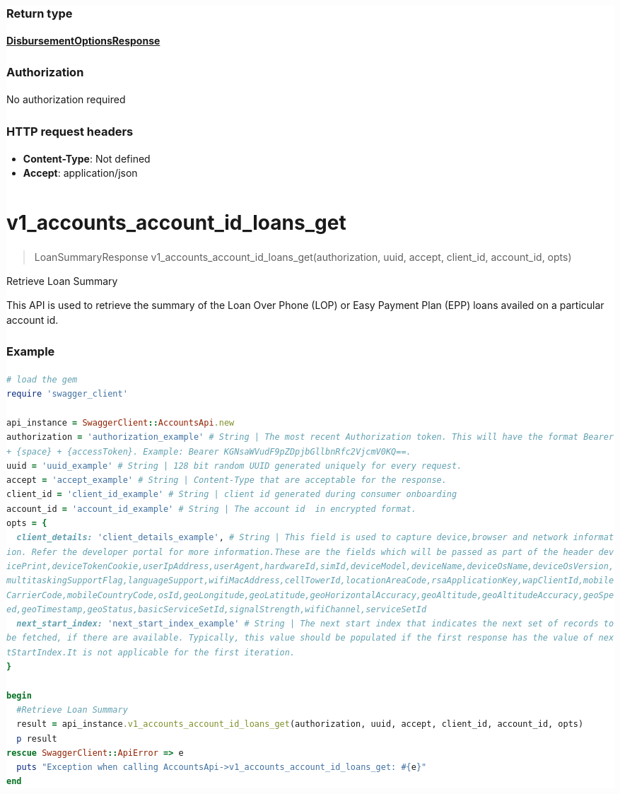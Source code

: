### Return type

[**DisbursementOptionsResponse**](DisbursementOptionsResponse.md)

### Authorization

No authorization required

### HTTP request headers

 - **Content-Type**: Not defined
 - **Accept**: application/json



# **v1_accounts_account_id_loans_get**
> LoanSummaryResponse v1_accounts_account_id_loans_get(authorization, uuid, accept, client_id, account_id, opts)

Retrieve Loan Summary

This API is used to retrieve the summary of the Loan Over Phone (LOP) or Easy Payment Plan (EPP) loans availed on a particular account id.

### Example
```ruby
# load the gem
require 'swagger_client'

api_instance = SwaggerClient::AccountsApi.new
authorization = 'authorization_example' # String | The most recent Authorization token. This will have the format Bearer + {space} + {accessToken}. Example: Bearer KGNsaWVudF9pZDpjbGllbnRfc2VjcmV0KQ==.
uuid = 'uuid_example' # String | 128 bit random UUID generated uniquely for every request.
accept = 'accept_example' # String | Content-Type that are acceptable for the response.
client_id = 'client_id_example' # String | client id generated during consumer onboarding
account_id = 'account_id_example' # String | The account id  in encrypted format.
opts = { 
  client_details: 'client_details_example', # String | This field is used to capture device,browser and network information. Refer the developer portal for more information.These are the fields which will be passed as part of the header devicePrint,deviceTokenCookie,userIpAddress,userAgent,hardwareId,simId,deviceModel,deviceName,deviceOsName,deviceOsVersion,multitaskingSupportFlag,languageSupport,wifiMacAddress,cellTowerId,locationAreaCode,rsaApplicationKey,wapClientId,mobileCarrierCode,mobileCountryCode,osId,geoLongitude,geoLatitude,geoHorizontalAccuracy,geoAltitude,geoAltitudeAccuracy,geoSpeed,geoTimestamp,geoStatus,basicServiceSetId,signalStrength,wifiChannel,serviceSetId
  next_start_index: 'next_start_index_example' # String | The next start index that indicates the next set of records to be fetched, if there are available. Typically, this value should be populated if the first response has the value of nextStartIndex.It is not applicable for the first iteration.
}

begin
  #Retrieve Loan Summary
  result = api_instance.v1_accounts_account_id_loans_get(authorization, uuid, accept, client_id, account_id, opts)
  p result
rescue SwaggerClient::ApiError => e
  puts "Exception when calling AccountsApi->v1_accounts_account_id_loans_get: #{e}"
end
```
